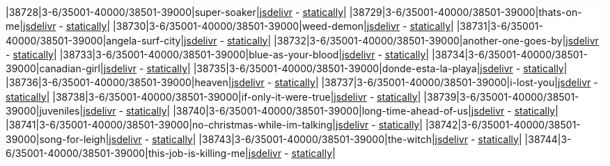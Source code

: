 |38728|3-6/35001-40000/38501-39000|super-soaker|[jsdelivr](https://cdn.jsdelivr.net/gh/dbchord/png-c-600x600_3-6/35001-40000/38501-39000/super-soaker.png) - [statically](https://cdn.statically.io/gh/dbchord/png-c-600x600_3-6/img/35001-40000/38501-39000/super-soaker.png)|
|38729|3-6/35001-40000/38501-39000|thats-on-me|[jsdelivr](https://cdn.jsdelivr.net/gh/dbchord/png-c-600x600_3-6/35001-40000/38501-39000/thats-on-me.png) - [statically](https://cdn.statically.io/gh/dbchord/png-c-600x600_3-6/img/35001-40000/38501-39000/thats-on-me.png)|
|38730|3-6/35001-40000/38501-39000|weed-demon|[jsdelivr](https://cdn.jsdelivr.net/gh/dbchord/png-c-600x600_3-6/35001-40000/38501-39000/weed-demon.png) - [statically](https://cdn.statically.io/gh/dbchord/png-c-600x600_3-6/img/35001-40000/38501-39000/weed-demon.png)|
|38731|3-6/35001-40000/38501-39000|angela-surf-city|[jsdelivr](https://cdn.jsdelivr.net/gh/dbchord/png-c-600x600_3-6/35001-40000/38501-39000/angela-surf-city.png) - [statically](https://cdn.statically.io/gh/dbchord/png-c-600x600_3-6/img/35001-40000/38501-39000/angela-surf-city.png)|
|38732|3-6/35001-40000/38501-39000|another-one-goes-by|[jsdelivr](https://cdn.jsdelivr.net/gh/dbchord/png-c-600x600_3-6/35001-40000/38501-39000/another-one-goes-by.png) - [statically](https://cdn.statically.io/gh/dbchord/png-c-600x600_3-6/img/35001-40000/38501-39000/another-one-goes-by.png)|
|38733|3-6/35001-40000/38501-39000|blue-as-your-blood|[jsdelivr](https://cdn.jsdelivr.net/gh/dbchord/png-c-600x600_3-6/35001-40000/38501-39000/blue-as-your-blood.png) - [statically](https://cdn.statically.io/gh/dbchord/png-c-600x600_3-6/img/35001-40000/38501-39000/blue-as-your-blood.png)|
|38734|3-6/35001-40000/38501-39000|canadian-girl|[jsdelivr](https://cdn.jsdelivr.net/gh/dbchord/png-c-600x600_3-6/35001-40000/38501-39000/canadian-girl.png) - [statically](https://cdn.statically.io/gh/dbchord/png-c-600x600_3-6/img/35001-40000/38501-39000/canadian-girl.png)|
|38735|3-6/35001-40000/38501-39000|donde-esta-la-playa|[jsdelivr](https://cdn.jsdelivr.net/gh/dbchord/png-c-600x600_3-6/35001-40000/38501-39000/donde-esta-la-playa.png) - [statically](https://cdn.statically.io/gh/dbchord/png-c-600x600_3-6/img/35001-40000/38501-39000/donde-esta-la-playa.png)|
|38736|3-6/35001-40000/38501-39000|heaven|[jsdelivr](https://cdn.jsdelivr.net/gh/dbchord/png-c-600x600_3-6/35001-40000/38501-39000/heaven.png) - [statically](https://cdn.statically.io/gh/dbchord/png-c-600x600_3-6/img/35001-40000/38501-39000/heaven.png)|
|38737|3-6/35001-40000/38501-39000|i-lost-you|[jsdelivr](https://cdn.jsdelivr.net/gh/dbchord/png-c-600x600_3-6/35001-40000/38501-39000/i-lost-you.png) - [statically](https://cdn.statically.io/gh/dbchord/png-c-600x600_3-6/img/35001-40000/38501-39000/i-lost-you.png)|
|38738|3-6/35001-40000/38501-39000|if-only-it-were-true|[jsdelivr](https://cdn.jsdelivr.net/gh/dbchord/png-c-600x600_3-6/35001-40000/38501-39000/if-only-it-were-true.png) - [statically](https://cdn.statically.io/gh/dbchord/png-c-600x600_3-6/img/35001-40000/38501-39000/if-only-it-were-true.png)|
|38739|3-6/35001-40000/38501-39000|juveniles|[jsdelivr](https://cdn.jsdelivr.net/gh/dbchord/png-c-600x600_3-6/35001-40000/38501-39000/juveniles.png) - [statically](https://cdn.statically.io/gh/dbchord/png-c-600x600_3-6/img/35001-40000/38501-39000/juveniles.png)|
|38740|3-6/35001-40000/38501-39000|long-time-ahead-of-us|[jsdelivr](https://cdn.jsdelivr.net/gh/dbchord/png-c-600x600_3-6/35001-40000/38501-39000/long-time-ahead-of-us.png) - [statically](https://cdn.statically.io/gh/dbchord/png-c-600x600_3-6/img/35001-40000/38501-39000/long-time-ahead-of-us.png)|
|38741|3-6/35001-40000/38501-39000|no-christmas-while-im-talking|[jsdelivr](https://cdn.jsdelivr.net/gh/dbchord/png-c-600x600_3-6/35001-40000/38501-39000/no-christmas-while-im-talking.png) - [statically](https://cdn.statically.io/gh/dbchord/png-c-600x600_3-6/img/35001-40000/38501-39000/no-christmas-while-im-talking.png)|
|38742|3-6/35001-40000/38501-39000|song-for-leigh|[jsdelivr](https://cdn.jsdelivr.net/gh/dbchord/png-c-600x600_3-6/35001-40000/38501-39000/song-for-leigh.png) - [statically](https://cdn.statically.io/gh/dbchord/png-c-600x600_3-6/img/35001-40000/38501-39000/song-for-leigh.png)|
|38743|3-6/35001-40000/38501-39000|the-witch|[jsdelivr](https://cdn.jsdelivr.net/gh/dbchord/png-c-600x600_3-6/35001-40000/38501-39000/the-witch.png) - [statically](https://cdn.statically.io/gh/dbchord/png-c-600x600_3-6/img/35001-40000/38501-39000/the-witch.png)|
|38744|3-6/35001-40000/38501-39000|this-job-is-killing-me|[jsdelivr](https://cdn.jsdelivr.net/gh/dbchord/png-c-600x600_3-6/35001-40000/38501-39000/this-job-is-killing-me.png) - [statically](https://cdn.statically.io/gh/dbchord/png-c-600x600_3-6/img/35001-40000/38501-39000/this-job-is-killing-me.png)|
